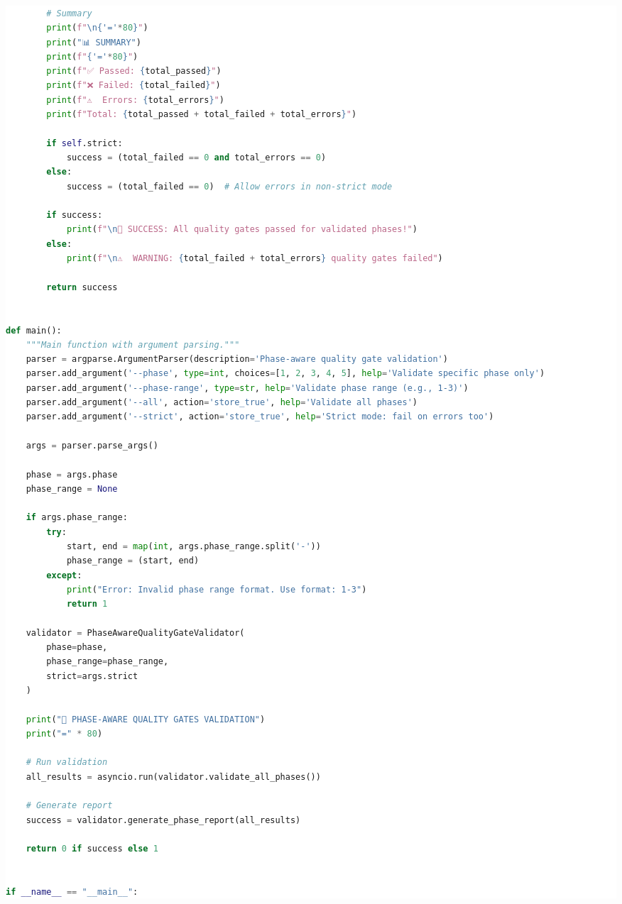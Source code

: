 ```python
        # Summary
        print(f"\n{'='*80}")
        print("📊 SUMMARY")
        print(f"{'='*80}")
        print(f"✅ Passed: {total_passed}")
        print(f"❌ Failed: {total_failed}")
        print(f"⚠️  Errors: {total_errors}")
        print(f"Total: {total_passed + total_failed + total_errors}")
        
        if self.strict:
            success = (total_failed == 0 and total_errors == 0)
        else:
            success = (total_failed == 0)  # Allow errors in non-strict mode
        
        if success:
            print(f"\n🎉 SUCCESS: All quality gates passed for validated phases!")
        else:
            print(f"\n⚠️  WARNING: {total_failed + total_errors} quality gates failed")
        
        return success


def main():
    """Main function with argument parsing."""
    parser = argparse.ArgumentParser(description='Phase-aware quality gate validation')
    parser.add_argument('--phase', type=int, choices=[1, 2, 3, 4, 5], help='Validate specific phase only')
    parser.add_argument('--phase-range', type=str, help='Validate phase range (e.g., 1-3)')
    parser.add_argument('--all', action='store_true', help='Validate all phases')
    parser.add_argument('--strict', action='store_true', help='Strict mode: fail on errors too')
    
    args = parser.parse_args()
    
    phase = args.phase
    phase_range = None
    
    if args.phase_range:
        try:
            start, end = map(int, args.phase_range.split('-'))
            phase_range = (start, end)
        except:
            print("Error: Invalid phase range format. Use format: 1-3")
            return 1
    
    validator = PhaseAwareQualityGateValidator(
        phase=phase,
        phase_range=phase_range,
        strict=args.strict
    )
    
    print("🚦 PHASE-AWARE QUALITY GATES VALIDATION")
    print("=" * 80)
    
    # Run validation
    all_results = asyncio.run(validator.validate_all_phases())
    
    # Generate report
    success = validator.generate_phase_report(all_results)
    
    return 0 if success else 1


if __name__ == "__main__":
```